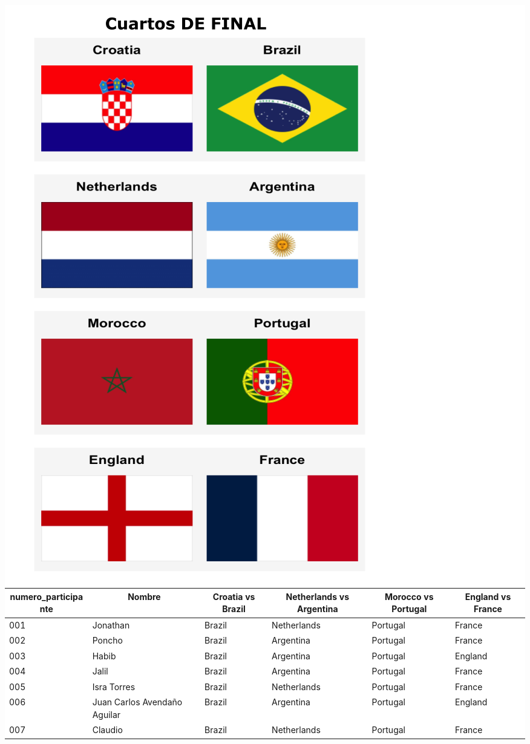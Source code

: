  ![](flags/matches/quarters.png)
 
 
| numero_participante | Nombre                       | Croatia vs Brazil | Netherlands vs Argentina | Morocco vs Portugal | England vs France |
| ------------------- | ---------------------------- | ----------------- | ------------------------ | ------------------- | ----------------- |
| 001                 | Jonathan                     | Brazil            | Netherlands              | Portugal            | France            |
| 002                 | Poncho                       | Brazil            | Argentina                | Portugal            | France            |
| 003                 | Habib                        | Brazil            | Argentina                | Portugal            | England           |
| 004                 | Jalil                        | Brazil            | Argentina                | Portugal            | France            |
| 005                 | Isra Torres                  | Brazil            | Netherlands              | Portugal            | France            |
| 006                 | Juan Carlos Avendaño Aguilar | Brazil            | Argentina                | Portugal            | England           |
| 007                 | Claudio                      | Brazil            | Netherlands              | Portugal            | France            |